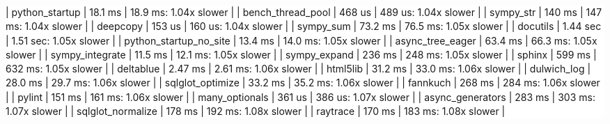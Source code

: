 | python_startup                   | 18.1 ms                                                                                                           | 18.9 ms: 1.04x slower                                                                                                 |
| bench_thread_pool                | 468 us                                                                                                            | 489 us: 1.04x slower                                                                                                  |
| sympy_str                        | 140 ms                                                                                                            | 147 ms: 1.04x slower                                                                                                  |
| deepcopy                         | 153 us                                                                                                            | 160 us: 1.04x slower                                                                                                  |
| sympy_sum                        | 73.2 ms                                                                                                           | 76.5 ms: 1.05x slower                                                                                                 |
| docutils                         | 1.44 sec                                                                                                          | 1.51 sec: 1.05x slower                                                                                                |
| python_startup_no_site           | 13.4 ms                                                                                                           | 14.0 ms: 1.05x slower                                                                                                 |
| async_tree_eager                 | 63.4 ms                                                                                                           | 66.3 ms: 1.05x slower                                                                                                 |
| sympy_integrate                  | 11.5 ms                                                                                                           | 12.1 ms: 1.05x slower                                                                                                 |
| sympy_expand                     | 236 ms                                                                                                            | 248 ms: 1.05x slower                                                                                                  |
| sphinx                           | 599 ms                                                                                                            | 632 ms: 1.05x slower                                                                                                  |
| deltablue                        | 2.47 ms                                                                                                           | 2.61 ms: 1.06x slower                                                                                                 |
| html5lib                         | 31.2 ms                                                                                                           | 33.0 ms: 1.06x slower                                                                                                 |
| dulwich_log                      | 28.0 ms                                                                                                           | 29.7 ms: 1.06x slower                                                                                                 |
| sqlglot_optimize                 | 33.2 ms                                                                                                           | 35.2 ms: 1.06x slower                                                                                                 |
| fannkuch                         | 268 ms                                                                                                            | 284 ms: 1.06x slower                                                                                                  |
| pylint                           | 151 ms                                                                                                            | 161 ms: 1.06x slower                                                                                                  |
| many_optionals                   | 361 us                                                                                                            | 386 us: 1.07x slower                                                                                                  |
| async_generators                 | 283 ms                                                                                                            | 303 ms: 1.07x slower                                                                                                  |
| sqlglot_normalize                | 178 ms                                                                                                            | 192 ms: 1.08x slower                                                                                                  |
| raytrace                         | 170 ms                                                                                                            | 183 ms: 1.08x slower                                                                                                  |